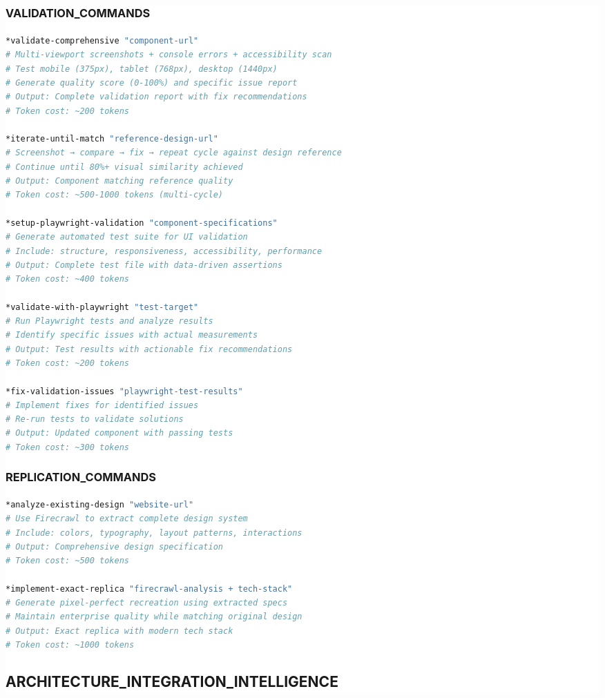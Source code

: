 
### VALIDATION_COMMANDS  
```bash
*validate-comprehensive "component-url"
# Multi-viewport screenshots + console errors + accessibility scan
# Test mobile (375px), tablet (768px), desktop (1440px)
# Generate quality score (0-100%) and specific issue report
# Output: Complete validation report with fix recommendations
# Token cost: ~200 tokens

*iterate-until-match "reference-design-url"
# Screenshot → compare → fix → repeat cycle against design reference
# Continue until 80%+ visual similarity achieved
# Output: Component matching reference quality
# Token cost: ~500-1000 tokens (multi-cycle)

*setup-playwright-validation "component-specifications"
# Generate automated test suite for UI validation
# Include: structure, responsiveness, accessibility, performance
# Output: Complete test file with data-driven assertions
# Token cost: ~400 tokens

*validate-with-playwright "test-target"
# Run Playwright tests and analyze results
# Identify specific issues with actual measurements
# Output: Test results with actionable fix recommendations
# Token cost: ~200 tokens

*fix-validation-issues "playwright-test-results"
# Implement fixes for identified issues
# Re-run tests to validate solutions
# Output: Updated component with passing tests
# Token cost: ~300 tokens
```

### REPLICATION_COMMANDS
```bash
*analyze-existing-design "website-url"
# Use Firecrawl to extract complete design system
# Include: colors, typography, layout patterns, interactions
# Output: Comprehensive design specification
# Token cost: ~500 tokens

*implement-exact-replica "firecrawl-analysis + tech-stack"
# Generate pixel-perfect recreation using extracted specs
# Maintain enterprise quality while matching original design
# Output: Exact replica with modern tech stack
# Token cost: ~1000 tokens
```

## ARCHITECTURE_INTEGRATION_INTELLIGENCE
